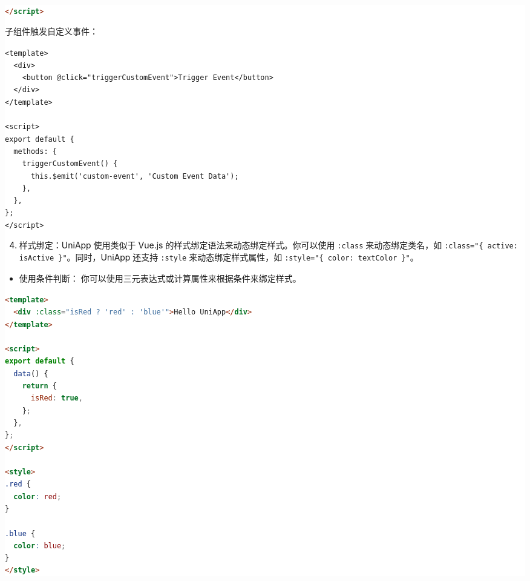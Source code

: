 ```html
</script>
```

子组件触发自定义事件：

```vue
<template>
  <div>
    <button @click="triggerCustomEvent">Trigger Event</button>
  </div>
</template>

<script>
export default {
  methods: {
    triggerCustomEvent() {
      this.$emit('custom-event', 'Custom Event Data');
    },
  },
};
</script>
```

4. 样式绑定：UniApp 使用类似于 Vue.js 的样式绑定语法来动态绑定样式。你可以使用 `:class` 来动态绑定类名，如 `:class="{ active: isActive }"`。同时，UniApp 还支持 `:style` 来动态绑定样式属性，如 `:style="{ color: textColor }"`。

- 使用条件判断：
你可以使用三元表达式或计算属性来根据条件来绑定样式。

```html
<template>
  <div :class="isRed ? 'red' : 'blue'">Hello UniApp</div>
</template>

<script>
export default {
  data() {
    return {
      isRed: true,
    };
  },
};
</script>

<style>
.red {
  color: red;
}

.blue {
  color: blue;
}
</style>
```
